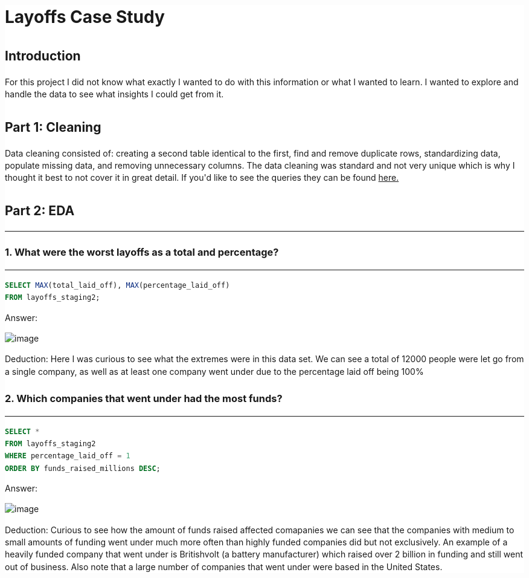 # Layoffs Case Study

## Introduction
For this project I did not know what exactly I wanted to do with this information or what I wanted to learn. I wanted to explore and handle the data to see what insights I could get from it.

## Part 1: Cleaning
Data cleaning consisted of: creating a second table identical to the first, find and remove duplicate rows, standardizing data, populate missing data, and removing unnecessary columns. The data cleaning was standard and not very unique which is why I thought it best to not cover it in great detail. If you'd like to see the queries they can be found [here.](https://github.com/CarterR21/Portfolio/blob/main/MySQL%20Layoffs%202022/Exploratory%20Data%20Analysis.sql)

## Part 2: EDA
***
### 1. What were the worst layoffs as a total and percentage?
***
````sql
SELECT MAX(total_laid_off), MAX(percentage_laid_off)
FROM layoffs_staging2;
````
Answer:

![image](https://github.com/user-attachments/assets/b54f5e82-fefd-4d57-8388-97d5cccf0ea6)

Deduction: Here I was curious to see what the extremes were in this data set. We can see a total of 12000 people were let go from a single company, as well as at least one company went under due to the percentage laid off being 100%

### 2. Which companies that went under had the most funds?
***
````sql
SELECT *
FROM layoffs_staging2
WHERE percentage_laid_off = 1
ORDER BY funds_raised_millions DESC;
````
Answer:

![image](https://github.com/user-attachments/assets/a427df3c-6116-46d2-9437-b5af77dd3e17)

Deduction: Curious to see how the amount of funds raised affected comapanies we can see that the companies with medium to small amounts of funding went under much more often than highly funded companies did but not exclusively. An example of a heavily funded company that went under is Britishvolt (a battery manufacturer) which raised over 2 billion in funding and still went out of business. Also note that a large number of companies that went under were based in the United States.
